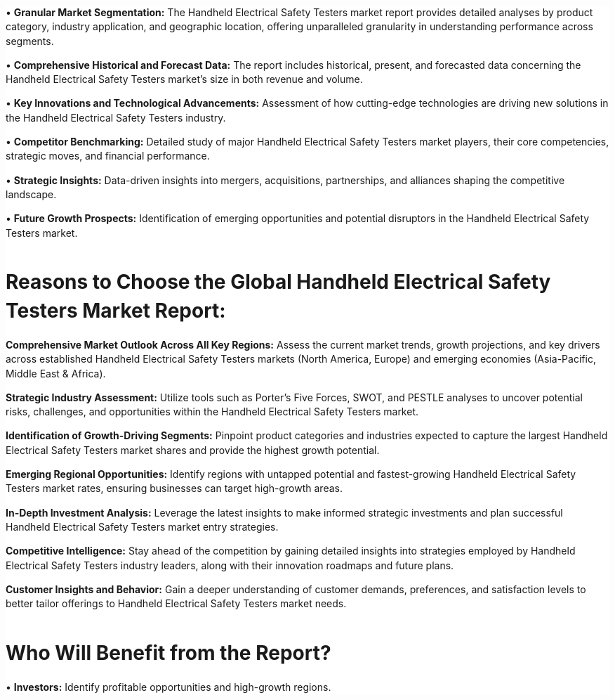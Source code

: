 • <strong>Granular Market Segmentation:</strong> The Handheld Electrical Safety Testers market report provides detailed analyses by product category, industry application, and geographic location, offering unparalleled granularity in understanding performance across segments.

• <strong>Comprehensive Historical and Forecast Data:</strong> The report includes historical, present, and forecasted data concerning the Handheld Electrical Safety Testers market’s size in both revenue and volume.

• <strong>Key Innovations and Technological Advancements:</strong> Assessment of how cutting-edge technologies are driving new solutions in the Handheld Electrical Safety Testers industry.

• <strong>Competitor Benchmarking:</strong> Detailed study of major Handheld Electrical Safety Testers market players, their core competencies, strategic moves, and financial performance.

• <strong>Strategic Insights:</strong> Data-driven insights into mergers, acquisitions, partnerships, and alliances shaping the competitive landscape.

• <strong>Future Growth Prospects:</strong> Identification of emerging opportunities and potential disruptors in the Handheld Electrical Safety Testers market.

# <strong>Reasons to Choose the Global Handheld Electrical Safety Testers Market Report:</strong>

<strong>Comprehensive Market Outlook Across All Key Regions:</strong>
Assess the current market trends, growth projections, and key drivers across established Handheld Electrical Safety Testers markets (North America, Europe) and emerging economies (Asia-Pacific, Middle East & Africa).

<strong>Strategic Industry Assessment:</strong>
Utilize tools such as Porter’s Five Forces, SWOT, and PESTLE analyses to uncover potential risks, challenges, and opportunities within the Handheld Electrical Safety Testers market.

<strong>Identification of Growth-Driving Segments:</strong>
Pinpoint product categories and industries expected to capture the largest Handheld Electrical Safety Testers market shares and provide the highest growth potential.

<strong>Emerging Regional Opportunities:</strong>
Identify regions with untapped potential and fastest-growing Handheld Electrical Safety Testers market rates, ensuring businesses can target high-growth areas.

<strong>In-Depth Investment Analysis:</strong>
Leverage the latest insights to make informed strategic investments and plan successful Handheld Electrical Safety Testers market entry strategies.

<strong>Competitive Intelligence:</strong>
Stay ahead of the competition by gaining detailed insights into strategies employed by Handheld Electrical Safety Testers industry leaders, along with their innovation roadmaps and future plans.

<strong>Customer Insights and Behavior:</strong>
Gain a deeper understanding of customer demands, preferences, and satisfaction levels to better tailor offerings to Handheld Electrical Safety Testers market needs.

# <strong>Who Will Benefit from the Report?</strong>

• <strong>Investors:</strong> Identify profitable opportunities and high-growth regions.
